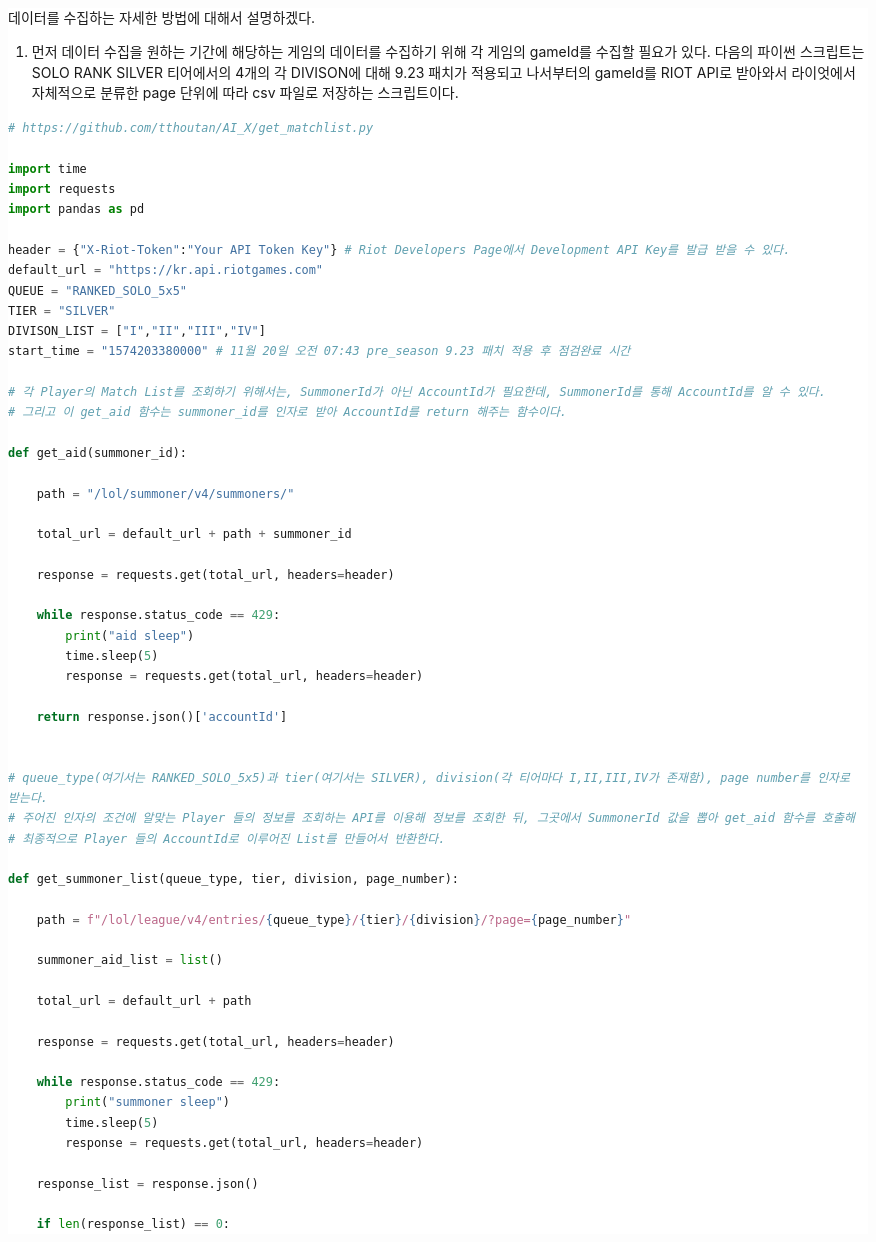 데이터를 수집하는 자세한 방법에 대해서 설명하겠다.

1) 먼저 데이터 수집을 원하는 기간에 해당하는 게임의 데이터를 수집하기 위해 각 게임의 gameId를 수집할 필요가 있다.
다음의 파이썬 스크립트는 SOLO RANK SILVER 티어에서의 4개의 각 DIVISON에 대해 9.23 패치가 적용되고 나서부터의 gameId를 RIOT API로 받아와서 라이엇에서 자체적으로 분류한 page 단위에 따라 csv 파일로 저장하는 스크립트이다.


```python
# https://github.com/tthoutan/AI_X/get_matchlist.py

import time
import requests
import pandas as pd

header = {"X-Riot-Token":"Your API Token Key"} # Riot Developers Page에서 Development API Key를 발급 받을 수 있다.
default_url = "https://kr.api.riotgames.com"
QUEUE = "RANKED_SOLO_5x5"
TIER = "SILVER"
DIVISON_LIST = ["I","II","III","IV"]
start_time = "1574203380000" # 11월 20일 오전 07:43 pre_season 9.23 패치 적용 후 점검완료 시간

# 각 Player의 Match List를 조회하기 위해서는, SummonerId가 아닌 AccountId가 필요한데, SummonerId를 통해 AccountId를 알 수 있다.
# 그리고 이 get_aid 함수는 summoner_id를 인자로 받아 AccountId를 return 해주는 함수이다.

def get_aid(summoner_id):
    
    path = "/lol/summoner/v4/summoners/"

    total_url = default_url + path + summoner_id

    response = requests.get(total_url, headers=header)

    while response.status_code == 429:
    	print("aid sleep")
    	time.sleep(5)
    	response = requests.get(total_url, headers=header)
    
    return response.json()['accountId']


# queue_type(여기서는 RANKED_SOLO_5x5)과 tier(여기서는 SILVER), division(각 티어마다 I,II,III,IV가 존재함), page number를 인자로 받는다.
# 주어진 인자의 조건에 알맞는 Player 들의 정보를 조회하는 API를 이용해 정보를 조회한 뒤, 그곳에서 SummonerId 값을 뽑아 get_aid 함수를 호출해
# 최종적으로 Player 들의 AccountId로 이루어진 List를 만들어서 반환한다.

def get_summoner_list(queue_type, tier, division, page_number):

	path = f"/lol/league/v4/entries/{queue_type}/{tier}/{division}/?page={page_number}"

	summoner_aid_list = list()

	total_url = default_url + path

	response = requests.get(total_url, headers=header)

	while response.status_code == 429:
		print("summoner sleep")
		time.sleep(5)
		response = requests.get(total_url, headers=header)

	response_list = response.json()

	if len(response_list) == 0:
```